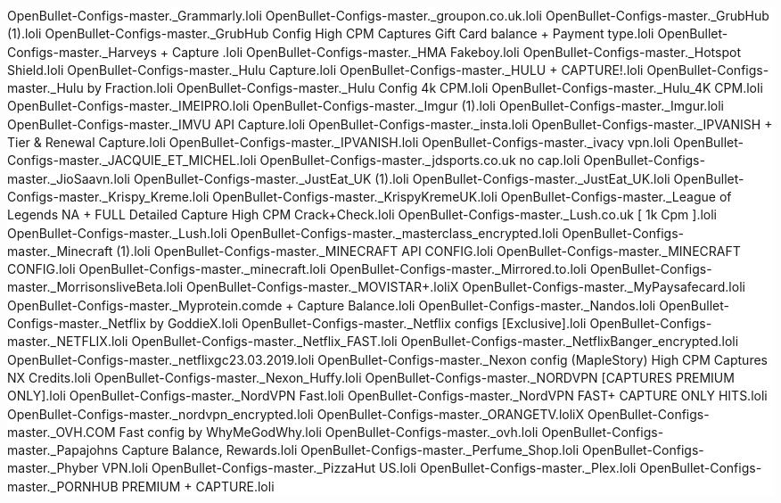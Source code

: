 OpenBullet-Configs-master\._Grammarly.loli
OpenBullet-Configs-master\._groupon.co.uk.loli
OpenBullet-Configs-master\._GrubHub (1).loli
OpenBullet-Configs-master\._GrubHub Config  High CPM  Captures Gift Card balance + Payment type.loli
OpenBullet-Configs-master\._Harveys + Capture .loli
OpenBullet-Configs-master\._HMA Fakeboy.loli
OpenBullet-Configs-master\._Hotspot Shield.loli
OpenBullet-Configs-master\._Hulu  Capture.loli
OpenBullet-Configs-master\._HULU + CAPTURE!.loli
OpenBullet-Configs-master\._Hulu by Fraction.loli
OpenBullet-Configs-master\._Hulu Config 4k CPM.loli
OpenBullet-Configs-master\._Hulu_4K CPM.loli
OpenBullet-Configs-master\._IMEIPRO.loli
OpenBullet-Configs-master\._Imgur (1).loli
OpenBullet-Configs-master\._Imgur.loli
OpenBullet-Configs-master\._IMVU  API  Capture.loli
OpenBullet-Configs-master\._insta.loli
OpenBullet-Configs-master\._IPVANISH + Tier & Renewal Capture.loli
OpenBullet-Configs-master\._IPVANISH.loli
OpenBullet-Configs-master\._ivacy vpn.loli
OpenBullet-Configs-master\._JACQUIE_ET_MICHEL.loli
OpenBullet-Configs-master\._jdsports.co.uk no cap.loli
OpenBullet-Configs-master\._JioSaavn.loli
OpenBullet-Configs-master\._JustEat_UK (1).loli
OpenBullet-Configs-master\._JustEat_UK.loli
OpenBullet-Configs-master\._Krispy_Kreme.loli
OpenBullet-Configs-master\._KrispyKremeUK.loli
OpenBullet-Configs-master\._League of Legends NA + FULL Detailed Capture  High CPM  Crack+Check.loli
OpenBullet-Configs-master\._Lush.co.uk [ 1k Cpm ].loli
OpenBullet-Configs-master\._Lush.loli
OpenBullet-Configs-master\._masterclass_encrypted.loli
OpenBullet-Configs-master\._Minecraft (1).loli
OpenBullet-Configs-master\._MINECRAFT API CONFIG.loli
OpenBullet-Configs-master\._MINECRAFT CONFIG.loli
OpenBullet-Configs-master\._minecraft.loli
OpenBullet-Configs-master\._Mirrored.to.loli
OpenBullet-Configs-master\._MorrisonsliveBeta.loli
OpenBullet-Configs-master\._MOVISTAR+.loliX
OpenBullet-Configs-master\._MyPaysafecard.loli
OpenBullet-Configs-master\._Myprotein.comde + Capture Balance.loli
OpenBullet-Configs-master\._Nandos.loli
OpenBullet-Configs-master\._Netflix by GoddieX.loli
OpenBullet-Configs-master\._Netflix configs [Exclusive].loli
OpenBullet-Configs-master\._NETFLIX.loli
OpenBullet-Configs-master\._Netflix_FAST.loli
OpenBullet-Configs-master\._NetflixBanger_encrypted.loli
OpenBullet-Configs-master\._netflixgc23.03.2019.loli
OpenBullet-Configs-master\._Nexon config (MapleStory)  High CPM  Captures NX Credits.loli
OpenBullet-Configs-master\._Nexon_Huffy.loli
OpenBullet-Configs-master\._NORDVPN [CAPTURES PREMIUM ONLY].loli
OpenBullet-Configs-master\._NordVPN Fast.loli
OpenBullet-Configs-master\._NordVPN FAST+ CAPTURE ONLY HITS.loli
OpenBullet-Configs-master\._nordvpn_encrypted.loli
OpenBullet-Configs-master\._ORANGETV.loliX
OpenBullet-Configs-master\._OVH.COM Fast config by WhyMeGodWhy.loli
OpenBullet-Configs-master\._ovh.loli
OpenBullet-Configs-master\._Papajohns  Capture Balance, Rewards.loli
OpenBullet-Configs-master\._Perfume_Shop.loli
OpenBullet-Configs-master\._Phyber VPN.loli
OpenBullet-Configs-master\._PizzaHut US.loli
OpenBullet-Configs-master\._Plex.loli
OpenBullet-Configs-master\._PORNHUB PREMIUM + CAPTURE.loli